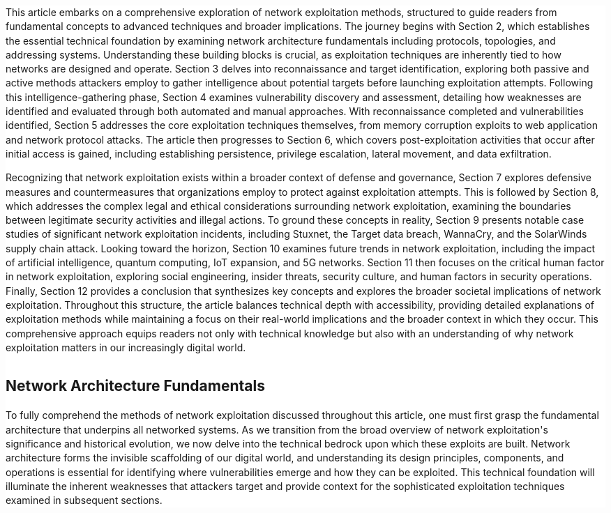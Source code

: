This article embarks on a comprehensive exploration of network exploitation methods, structured to guide readers from fundamental concepts to advanced techniques and broader implications. The journey begins with Section 2, which establishes the essential technical foundation by examining network architecture fundamentals including protocols, topologies, and addressing systems. Understanding these building blocks is crucial, as exploitation techniques are inherently tied to how networks are designed and operate. Section 3 delves into reconnaissance and target identification, exploring both passive and active methods attackers employ to gather intelligence about potential targets before launching exploitation attempts. Following this intelligence-gathering phase, Section 4 examines vulnerability discovery and assessment, detailing how weaknesses are identified and evaluated through both automated and manual approaches. With reconnaissance completed and vulnerabilities identified, Section 5 addresses the core exploitation techniques themselves, from memory corruption exploits to web application and network protocol attacks. The article then progresses to Section 6, which covers post-exploitation activities that occur after initial access is gained, including establishing persistence, privilege escalation, lateral movement, and data exfiltration.

Recognizing that network exploitation exists within a broader context of defense and governance, Section 7 explores defensive measures and countermeasures that organizations employ to protect against exploitation attempts. This is followed by Section 8, which addresses the complex legal and ethical considerations surrounding network exploitation, examining the boundaries between legitimate security activities and illegal actions. To ground these concepts in reality, Section 9 presents notable case studies of significant network exploitation incidents, including Stuxnet, the Target data breach, WannaCry, and the SolarWinds supply chain attack. Looking toward the horizon, Section 10 examines future trends in network exploitation, including the impact of artificial intelligence, quantum computing, IoT expansion, and 5G networks. Section 11 then focuses on the critical human factor in network exploitation, exploring social engineering, insider threats, security culture, and human factors in security operations. Finally, Section 12 provides a conclusion that synthesizes key concepts and explores the broader societal implications of network exploitation. Throughout this structure, the article balances technical depth with accessibility, providing detailed explanations of exploitation methods while maintaining a focus on their real-world implications and the broader context in which they occur. This comprehensive approach equips readers not only with technical knowledge but also with an understanding of why network exploitation matters in our increasingly digital world.

## Network Architecture Fundamentals

To fully comprehend the methods of network exploitation discussed throughout this article, one must first grasp the fundamental architecture that underpins all networked systems. As we transition from the broad overview of network exploitation's significance and historical evolution, we now delve into the technical bedrock upon which these exploits are built. Network architecture forms the invisible scaffolding of our digital world, and understanding its design principles, components, and operations is essential for identifying where vulnerabilities emerge and how they can be exploited. This technical foundation will illuminate the inherent weaknesses that attackers target and provide context for the sophisticated exploitation techniques examined in subsequent sections.
